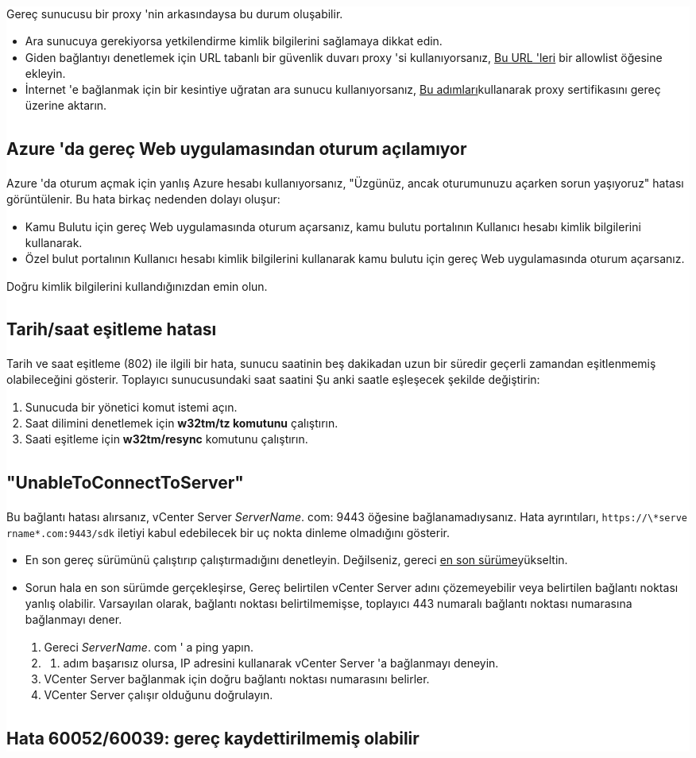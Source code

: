 Gereç sunucusu bir proxy 'nin arkasındaysa bu durum oluşabilir.

- Ara sunucuya gerekiyorsa yetkilendirme kimlik bilgilerini sağlamaya dikkat edin.
- Giden bağlantıyı denetlemek için URL tabanlı bir güvenlik duvarı proxy 'si kullanıyorsanız, [Bu URL 'leri](migrate-appliance.md#url-access) bir allowlist öğesine ekleyin.
- İnternet 'e bağlanmak için bir kesintiye uğratan ara sunucu kullanıyorsanız, [Bu adımları](./migrate-appliance.md)kullanarak proxy sertifikasını gereç üzerine aktarın.

## <a name="cant-sign-into-azure-from-the-appliance-web-app"></a>Azure 'da gereç Web uygulamasından oturum açılamıyor

Azure 'da oturum açmak için yanlış Azure hesabı kullanıyorsanız, "Üzgünüz, ancak oturumunuzu açarken sorun yaşıyoruz" hatası görüntülenir. Bu hata birkaç nedenden dolayı oluşur:

- Kamu Bulutu için gereç Web uygulamasında oturum açarsanız, kamu bulutu portalının Kullanıcı hesabı kimlik bilgilerini kullanarak.
- Özel bulut portalının Kullanıcı hesabı kimlik bilgilerini kullanarak kamu bulutu için gereç Web uygulamasında oturum açarsanız.

Doğru kimlik bilgilerini kullandığınızdan emin olun.

## <a name="datetime-synchronization-error"></a>Tarih/saat eşitleme hatası

Tarih ve saat eşitleme (802) ile ilgili bir hata, sunucu saatinin beş dakikadan uzun bir süredir geçerli zamandan eşitlenmemiş olabileceğini gösterir. Toplayıcı sunucusundaki saat saatini Şu anki saatle eşleşecek şekilde değiştirin:

1. Sunucuda bir yönetici komut istemi açın.
2. Saat dilimini denetlemek için **w32tm/tz komutunu** çalıştırın.
3. Saati eşitleme için **w32tm/resync** komutunu çalıştırın.

## <a name="unabletoconnecttoserver"></a>"UnableToConnectToServer"

Bu bağlantı hatası alırsanız, vCenter Server *ServerName*. com: 9443 öğesine bağlanamadıysanız. Hata ayrıntıları, `https://\*servername*.com:9443/sdk` iletiyi kabul edebilecek bir uç nokta dinleme olmadığını gösterir.

- En son gereç sürümünü çalıştırıp çalıştırmadığını denetleyin. Değilseniz, gereci [en son sürüme](./migrate-appliance.md)yükseltin.
- Sorun hala en son sürümde gerçekleşirse, Gereç belirtilen vCenter Server adını çözemeyebilir veya belirtilen bağlantı noktası yanlış olabilir. Varsayılan olarak, bağlantı noktası belirtilmemişse, toplayıcı 443 numaralı bağlantı noktası numarasına bağlanmayı dener.

    1. Gereci *ServerName*. com ' a ping yapın.
    2. 1. adım başarısız olursa, IP adresini kullanarak vCenter Server 'a bağlanmayı deneyin.
    3. VCenter Server bağlanmak için doğru bağlantı noktası numarasını belirler.
    4. VCenter Server çalışır olduğunu doğrulayın.

## <a name="error-6005260039-appliance-might-not-be-registered"></a>Hata 60052/60039: gereç kaydettirilmemiş olabilir
